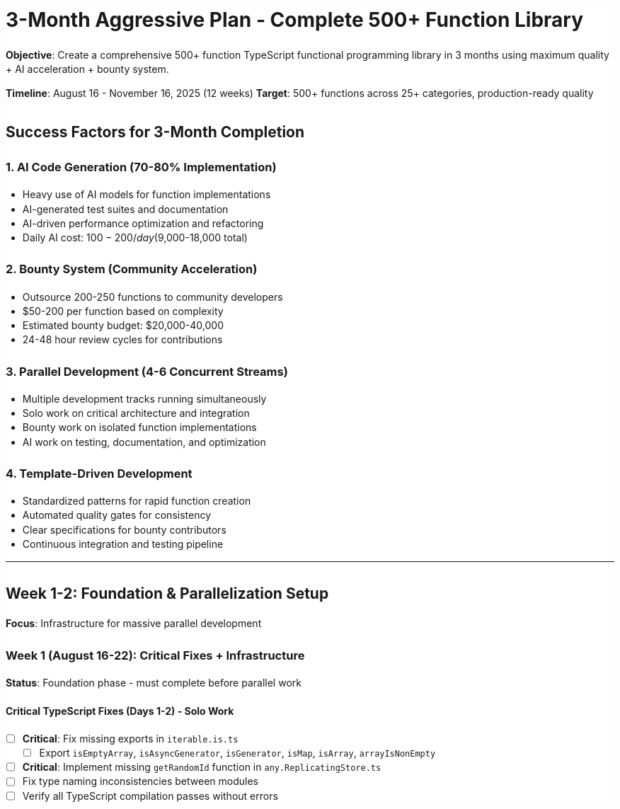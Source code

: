 # 3-Month Aggressive Plan - Complete 500+ Function Library

**Objective**: Create a comprehensive 500+ function TypeScript functional programming library in 3 months using maximum quality + AI acceleration + bounty system.

**Timeline**: August 16 - November 16, 2025 (12 weeks)
**Target**: 500+ functions across 25+ categories, production-ready quality

## Success Factors for 3-Month Completion

### 1. AI Code Generation (70-80% Implementation)
- Heavy use of AI models for function implementations
- AI-generated test suites and documentation  
- AI-driven performance optimization and refactoring
- Daily AI cost: $100-200/day ($9,000-18,000 total)

### 2. Bounty System (Community Acceleration) 
- Outsource 200-250 functions to community developers
- $50-200 per function based on complexity
- Estimated bounty budget: $20,000-40,000
- 24-48 hour review cycles for contributions

### 3. Parallel Development (4-6 Concurrent Streams)
- Multiple development tracks running simultaneously
- Solo work on critical architecture and integration
- Bounty work on isolated function implementations
- AI work on testing, documentation, and optimization

### 4. Template-Driven Development
- Standardized patterns for rapid function creation
- Automated quality gates for consistency
- Clear specifications for bounty contributors
- Continuous integration and testing pipeline

---

## Week 1-2: Foundation & Parallelization Setup
**Focus**: Infrastructure for massive parallel development

### Week 1 (August 16-22): Critical Fixes + Infrastructure
**Status**: Foundation phase - must complete before parallel work

#### Critical TypeScript Fixes (Days 1-2) - Solo Work
- [ ] **Critical**: Fix missing exports in `iterable.is.ts`
  - [ ] Export `isEmptyArray`, `isAsyncGenerator`, `isGenerator`, `isMap`, `isArray`, `arrayIsNonEmpty`
- [ ] **Critical**: Implement missing `getRandomId` function in `any.ReplicatingStore.ts`
- [ ] Fix type naming inconsistencies between modules
- [ ] Verify all TypeScript compilation passes without errors
